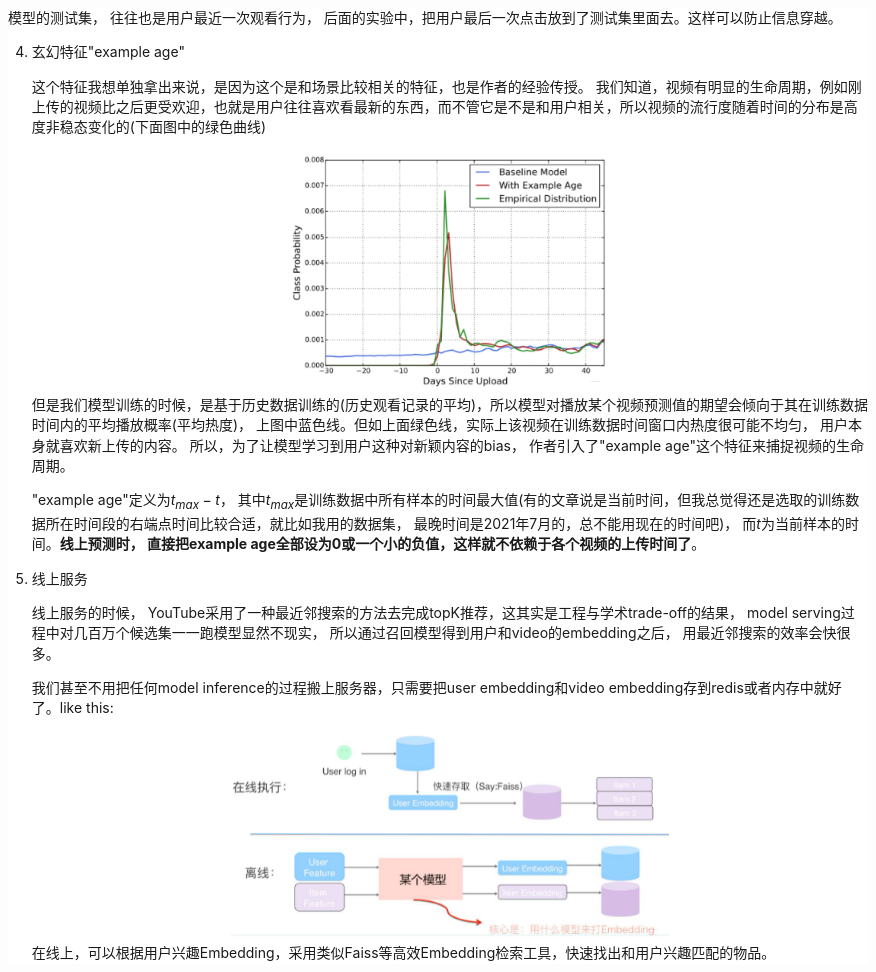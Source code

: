    模型的测试集， 往往也是用户最近一次观看行为， 后面的实验中，把用户最后一次点击放到了测试集里面去。这样可以防止信息穿越。

4. 玄幻特征"example age"

   这个特征我想单独拿出来说，是因为这个是和场景比较相关的特征，也是作者的经验传授。 我们知道，视频有明显的生命周期，例如刚上传的视频比之后更受欢迎，也就是用户往往喜欢看最新的东西，而不管它是不是和用户相关，所以视频的流行度随着时间的分布是高度非稳态变化的(下面图中的绿色曲线)
   <div align=center> 
    <img src="../../imgs/ch03/ch3.2/3.2.4.2/15dfce743bd2490a8adb21fd3b2b294e.png" alt="15dfce743bd2490a8adb21fd3b2b294e" style="zoom:80%;" />
   </div>
   但是我们模型训练的时候，是基于历史数据训练的(历史观看记录的平均)，所以模型对播放某个视频预测值的期望会倾向于其在训练数据时间内的平均播放概率(平均热度)， 上图中蓝色线。但如上面绿色线，实际上该视频在训练数据时间窗口内热度很可能不均匀， 用户本身就喜欢新上传的内容。  所以，为了让模型学习到用户这种对新颖内容的bias， 作者引入了"example age"这个特征来捕捉视频的生命周期。

   "example age"定义为$t_{max}-t$， 其中$t_{max}$是训练数据中所有样本的时间最大值(有的文章说是当前时间，但我总觉得还是选取的训练数据所在时间段的右端点时间比较合适，就比如我用的数据集， 最晚时间是2021年7月的，总不能用现在的时间吧)， 而$t$为当前样本的时间。**线上预测时， 直接把example age全部设为0或一个小的负值，这样就不依赖于各个视频的上传时间了**。 

5. 线上服务

   线上服务的时候， YouTube采用了一种最近邻搜索的方法去完成topK推荐，这其实是工程与学术trade-off的结果， model serving过程中对几百万个候选集一一跑模型显然不现实， 所以通过召回模型得到用户和video的embedding之后， 用最近邻搜索的效率会快很多。 

   我们甚至不用把任何model inference的过程搬上服务器，只需要把user embedding和video embedding存到redis或者内存中就好了。like this:
   <div align=center> 
    <img src="../../imgs/ch03/ch3.2/3.2.4.2/86751a834d224ad69220b5040e0e03c9.png" alt="86751a834d224ad69220b5040e0e03c9" style="zoom:80%;" />
   </div>
   在线上，可以根据用户兴趣Embedding，采用类似Faiss等高效Embedding检索工具，快速找出和用户兴趣匹配的物品。

